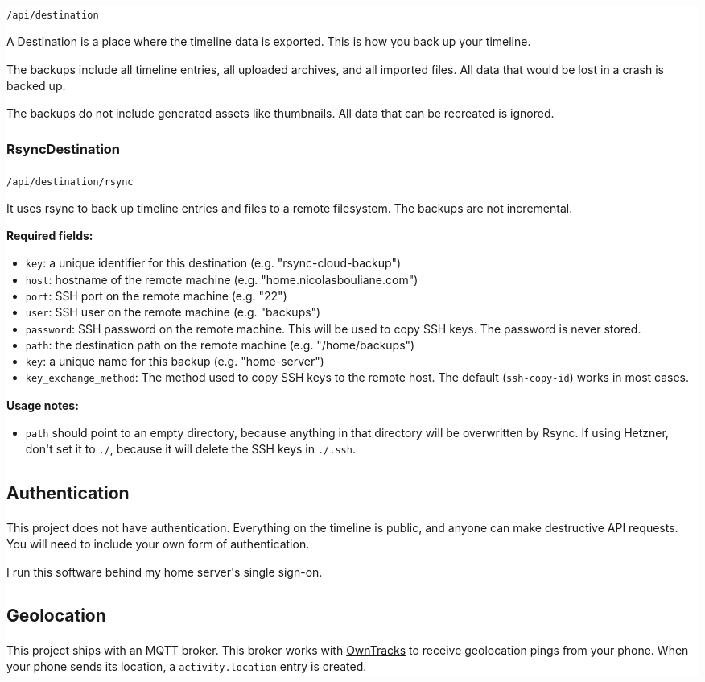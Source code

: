 `/api/destination`

A Destination is a place where the timeline data is exported. This is how you back up your timeline.

The backups include all timeline entries, all uploaded archives, and all imported files. All data that would be lost in a crash is backed up.

The backups do not include generated assets like thumbnails. All data that can be recreated is ignored.

### RsyncDestination

`/api/destination/rsync`

It uses rsync to back up timeline entries and files to a remote filesystem. The backups are not incremental.

**Required fields:**

* `key`: a unique identifier for this destination (e.g. "rsync-cloud-backup")
* `host`: hostname of the remote machine (e.g. "home.nicolasbouliane.com")
* `port`: SSH port on the remote machine (e.g. "22")
* `user`: SSH user on the remote machine (e.g. "backups")
* `password`: SSH password on the remote machine. This will be used to copy SSH keys. The password is never stored.
* `path`: the destination path on the remote machine (e.g. "/home/backups")
* `key`: a unique name for this backup (e.g. "home-server")
* `key_exchange_method`: The method used to copy SSH keys to the remote host. The default (`ssh-copy-id`) works in most cases.

**Usage notes:**

* `path` should point to an empty directory, because anything in that directory will be overwritten by Rsync. If using Hetzner, don't set it to `./`, because it will delete the SSH keys in `./.ssh`.

## Authentication

This project does not have authentication. Everything on the timeline is public, and anyone can make destructive API requests. You will need to include your own form of authentication.

I run this software behind my home server's single sign-on.

## Geolocation

This project ships with an MQTT broker. This broker works with [OwnTracks](https://owntracks.org/) to receive geolocation pings from your phone. When your phone sends its location, a `activity.location` entry is created.
